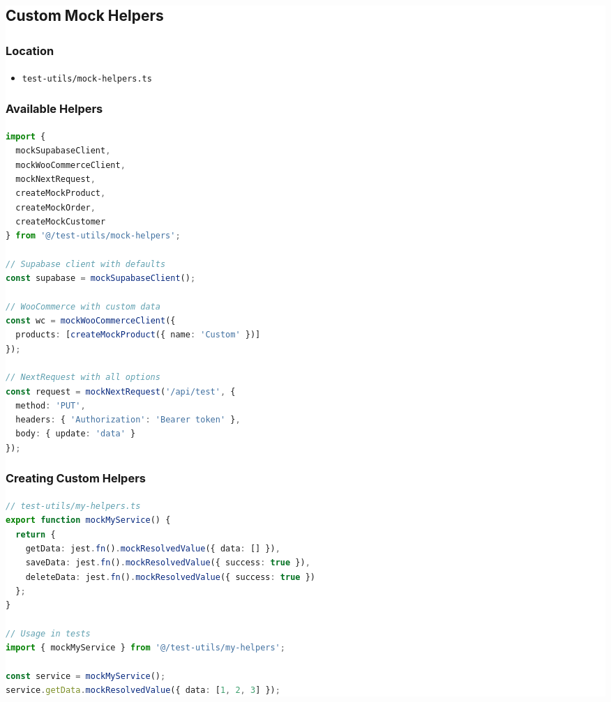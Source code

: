## Custom Mock Helpers

### Location
- `test-utils/mock-helpers.ts`

### Available Helpers

```typescript
import {
  mockSupabaseClient,
  mockWooCommerceClient,
  mockNextRequest,
  createMockProduct,
  createMockOrder,
  createMockCustomer
} from '@/test-utils/mock-helpers';

// Supabase client with defaults
const supabase = mockSupabaseClient();

// WooCommerce with custom data
const wc = mockWooCommerceClient({
  products: [createMockProduct({ name: 'Custom' })]
});

// NextRequest with all options
const request = mockNextRequest('/api/test', {
  method: 'PUT',
  headers: { 'Authorization': 'Bearer token' },
  body: { update: 'data' }
});
```

### Creating Custom Helpers

```typescript
// test-utils/my-helpers.ts
export function mockMyService() {
  return {
    getData: jest.fn().mockResolvedValue({ data: [] }),
    saveData: jest.fn().mockResolvedValue({ success: true }),
    deleteData: jest.fn().mockResolvedValue({ success: true })
  };
}

// Usage in tests
import { mockMyService } from '@/test-utils/my-helpers';

const service = mockMyService();
service.getData.mockResolvedValue({ data: [1, 2, 3] });
```
